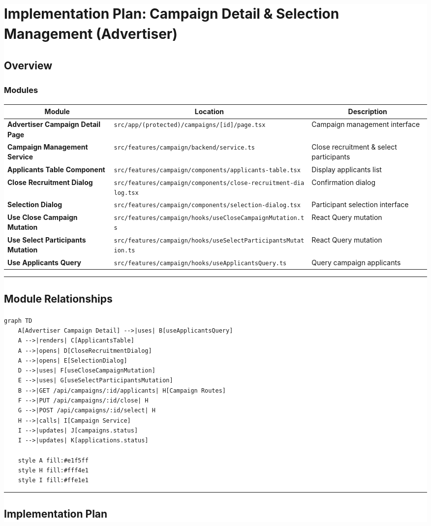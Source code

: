 # Implementation Plan: Campaign Detail & Selection Management (Advertiser)

## Overview

### Modules

| Module | Location | Description |
|--------|----------|-------------|
| **Advertiser Campaign Detail Page** | `src/app/(protected)/campaigns/[id]/page.tsx` | Campaign management interface |
| **Campaign Management Service** | `src/features/campaign/backend/service.ts` | Close recruitment & select participants |
| **Applicants Table Component** | `src/features/campaign/components/applicants-table.tsx` | Display applicants list |
| **Close Recruitment Dialog** | `src/features/campaign/components/close-recruitment-dialog.tsx` | Confirmation dialog |
| **Selection Dialog** | `src/features/campaign/components/selection-dialog.tsx` | Participant selection interface |
| **Use Close Campaign Mutation** | `src/features/campaign/hooks/useCloseCampaignMutation.ts` | React Query mutation |
| **Use Select Participants Mutation** | `src/features/campaign/hooks/useSelectParticipantsMutation.ts` | React Query mutation |
| **Use Applicants Query** | `src/features/campaign/hooks/useApplicantsQuery.ts` | Query campaign applicants |

---

## Module Relationships

```mermaid
graph TD
    A[Advertiser Campaign Detail] -->|uses| B[useApplicantsQuery]
    A -->|renders| C[ApplicantsTable]
    A -->|opens| D[CloseRecruitmentDialog]
    A -->|opens| E[SelectionDialog]
    D -->|uses| F[useCloseCampaignMutation]
    E -->|uses| G[useSelectParticipantsMutation]
    B -->|GET /api/campaigns/:id/applicants| H[Campaign Routes]
    F -->|PUT /api/campaigns/:id/close| H
    G -->|POST /api/campaigns/:id/select| H
    H -->|calls| I[Campaign Service]
    I -->|updates| J[campaigns.status]
    I -->|updates| K[applications.status]
    
    style A fill:#e1f5ff
    style H fill:#fff4e1
    style I fill:#ffe1e1
```

---

## Implementation Plan
